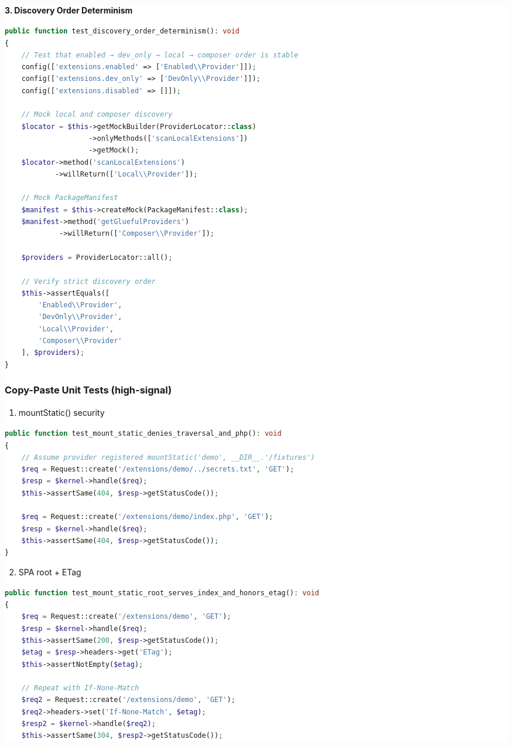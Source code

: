 **3. Discovery Order Determinism**
```php
public function test_discovery_order_determinism(): void
{
    // Test that enabled → dev_only → local → composer order is stable
    config(['extensions.enabled' => ['Enabled\\Provider']]);
    config(['extensions.dev_only' => ['DevOnly\\Provider']]);
    config(['extensions.disabled' => []]);
    
    // Mock local and composer discovery
    $locator = $this->getMockBuilder(ProviderLocator::class)
                    ->onlyMethods(['scanLocalExtensions'])
                    ->getMock();
    $locator->method('scanLocalExtensions')
            ->willReturn(['Local\\Provider']);
    
    // Mock PackageManifest
    $manifest = $this->createMock(PackageManifest::class);
    $manifest->method('getGluefulProviders')
             ->willReturn(['Composer\\Provider']);
    
    $providers = ProviderLocator::all();
    
    // Verify strict discovery order
    $this->assertEquals([
        'Enabled\\Provider',
        'DevOnly\\Provider', 
        'Local\\Provider',
        'Composer\\Provider'
    ], $providers);
}
```

### Copy-Paste Unit Tests (high-signal)

1) mountStatic() security
```php
public function test_mount_static_denies_traversal_and_php(): void
{
    // Assume provider registered mountStatic('demo', __DIR__.'/fixtures')
    $req = Request::create('/extensions/demo/../secrets.txt', 'GET');
    $resp = $kernel->handle($req);
    $this->assertSame(404, $resp->getStatusCode());

    $req = Request::create('/extensions/demo/index.php', 'GET');
    $resp = $kernel->handle($req);
    $this->assertSame(404, $resp->getStatusCode());
}
```

2) SPA root + ETag
```php
public function test_mount_static_root_serves_index_and_honors_etag(): void
{
    $req = Request::create('/extensions/demo', 'GET');
    $resp = $kernel->handle($req);
    $this->assertSame(200, $resp->getStatusCode());
    $etag = $resp->headers->get('ETag');
    $this->assertNotEmpty($etag);

    // Repeat with If-None-Match
    $req2 = Request::create('/extensions/demo', 'GET');
    $req2->headers->set('If-None-Match', $etag);
    $resp2 = $kernel->handle($req2);
    $this->assertSame(304, $resp2->getStatusCode());
```